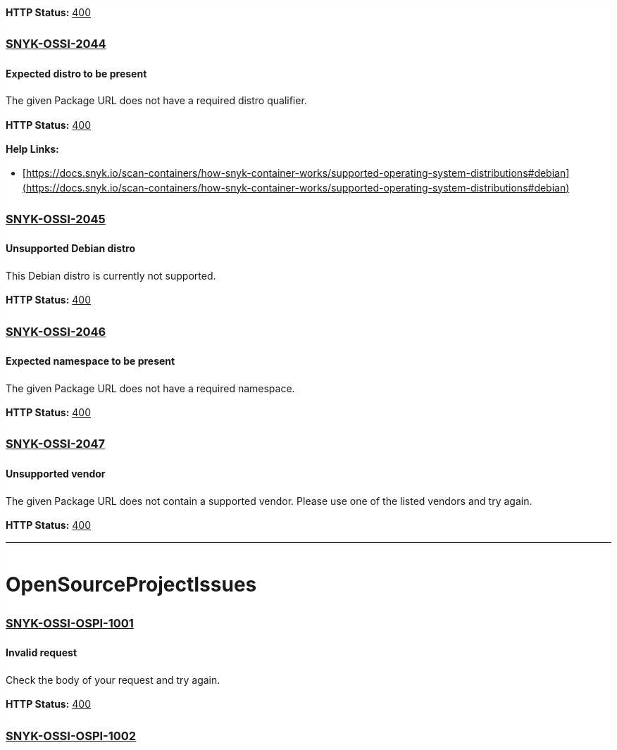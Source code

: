 **HTTP Status:** [400](https://developer.mozilla.org/en-US/docs/Web/HTTP/Status/400)


### [SNYK-OSSI-2044](#snyk-ossi-2044)

#### Expected distro to be present

The given Package URL does not have a required distro qualifier.

**HTTP Status:** [400](https://developer.mozilla.org/en-US/docs/Web/HTTP/Status/400)

**Help Links:**
- [https://docs.snyk.io/scan-containers/how-snyk-container-works/supported-operating-system-distributions#debian](https://docs.snyk.io/scan-containers/how-snyk-container-works/supported-operating-system-distributions#debian)

### [SNYK-OSSI-2045](#snyk-ossi-2045)

#### Unsupported Debian distro

This Debian distro is currently not supported.

**HTTP Status:** [400](https://developer.mozilla.org/en-US/docs/Web/HTTP/Status/400)


### [SNYK-OSSI-2046](#snyk-ossi-2046)

#### Expected namespace to be present

The given Package URL does not have a required namespace.

**HTTP Status:** [400](https://developer.mozilla.org/en-US/docs/Web/HTTP/Status/400)


### [SNYK-OSSI-2047](#snyk-ossi-2047)

#### Unsupported vendor

The given Package URL does not contain a supported vendor. Please use one of the listed vendors and try again.

**HTTP Status:** [400](https://developer.mozilla.org/en-US/docs/Web/HTTP/Status/400)


---
# OpenSourceProjectIssues
### [SNYK-OSSI-OSPI-1001](#snyk-ossi-ospi-1001)

#### Invalid request

Check the body of your request and try again.

**HTTP Status:** [400](https://developer.mozilla.org/en-US/docs/Web/HTTP/Status/400)


### [SNYK-OSSI-OSPI-1002](#snyk-ossi-ospi-1002)
